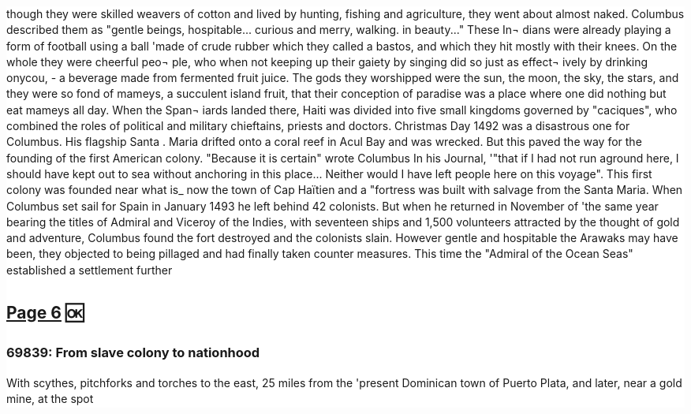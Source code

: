 though they were skilled weavers of
cotton and lived by hunting, fishing and
agriculture, they went about almost
naked. Columbus described them as
"gentle beings, hospitable... curious and
merry, walking. in beauty..." These In¬
dians were already playing a form of
football using a ball 'made of crude
rubber which they called a bastos, and
which they hit mostly with their knees.
On the whole they were cheerful peo¬
ple, who when not keeping up their
gaiety by singing did so just as effect¬
ively by drinking onycou, - a beverage
made from fermented fruit juice. The
gods they worshipped were the sun, the
moon, the sky, the stars, and they were
so fond of mameys, a succulent island
fruit, that their conception of paradise
was a place where one did nothing but
eat mameys all day. When the Span¬
iards landed there, Haiti was divided
into five small kingdoms governed by
"caciques", who combined the roles of
political and military chieftains, priests
and doctors.
Christmas Day 1492 was a disastrous
one for Columbus. His flagship Santa .
Maria drifted onto a coral reef in Acul
Bay and was wrecked. But this paved
the way for the founding of the first
American colony. "Because it is certain"
wrote Columbus In his Journal, '"that if
I had not run aground here, I should
have kept out to sea without anchoring
in this place... Neither would I have left
people here on this voyage".
This first colony was founded near
what is_ now the town of Cap Haïtien
and a "fortress was built with salvage
from the Santa Maria. When Columbus
set sail for Spain in January 1493 he left
behind 42 colonists. But when he
returned in November of 'the same year
bearing the titles of Admiral and Viceroy
of the Indies, with seventeen ships and
1,500 volunteers attracted by the thought
of gold and adventure, Columbus found
the fort destroyed and the colonists slain.
However gentle and hospitable the
Arawaks may have been, they objected
to being pillaged and had finally taken
counter measures.
This time the "Admiral of the Ocean
Seas" established a settlement further
## [Page 6](https://demo.humlab.umu.se/courier/078141engo.pdf#page=6) 🆗
### 69839: From slave colony to nationhood
With scythes, pitchforks and torches
to the east, 25 miles from the 'present
Dominican town of Puerto Plata, and
later, near a gold mine, at the spot